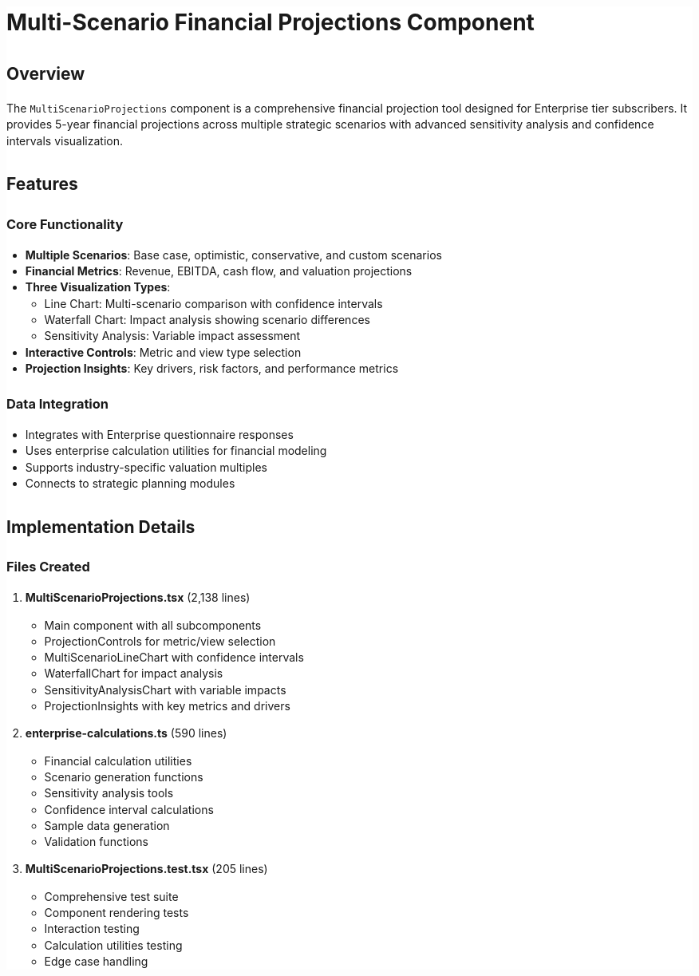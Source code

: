 # Multi-Scenario Financial Projections Component

## Overview

The `MultiScenarioProjections` component is a comprehensive financial projection tool designed for Enterprise tier subscribers. It provides 5-year financial projections across multiple strategic scenarios with advanced sensitivity analysis and confidence intervals visualization.

## Features

### Core Functionality
- **Multiple Scenarios**: Base case, optimistic, conservative, and custom scenarios
- **Financial Metrics**: Revenue, EBITDA, cash flow, and valuation projections
- **Three Visualization Types**:
  - Line Chart: Multi-scenario comparison with confidence intervals
  - Waterfall Chart: Impact analysis showing scenario differences
  - Sensitivity Analysis: Variable impact assessment
- **Interactive Controls**: Metric and view type selection
- **Projection Insights**: Key drivers, risk factors, and performance metrics

### Data Integration
- Integrates with Enterprise questionnaire responses
- Uses enterprise calculation utilities for financial modeling
- Supports industry-specific valuation multiples
- Connects to strategic planning modules

## Implementation Details

### Files Created

1. **MultiScenarioProjections.tsx** (2,138 lines)
   - Main component with all subcomponents
   - ProjectionControls for metric/view selection
   - MultiScenarioLineChart with confidence intervals
   - WaterfallChart for impact analysis
   - SensitivityAnalysisChart with variable impacts
   - ProjectionInsights with key metrics and drivers

2. **enterprise-calculations.ts** (590 lines)
   - Financial calculation utilities
   - Scenario generation functions
   - Sensitivity analysis tools
   - Confidence interval calculations
   - Sample data generation
   - Validation functions

3. **MultiScenarioProjections.test.tsx** (205 lines)
   - Comprehensive test suite
   - Component rendering tests
   - Interaction testing
   - Calculation utilities testing
   - Edge case handling
